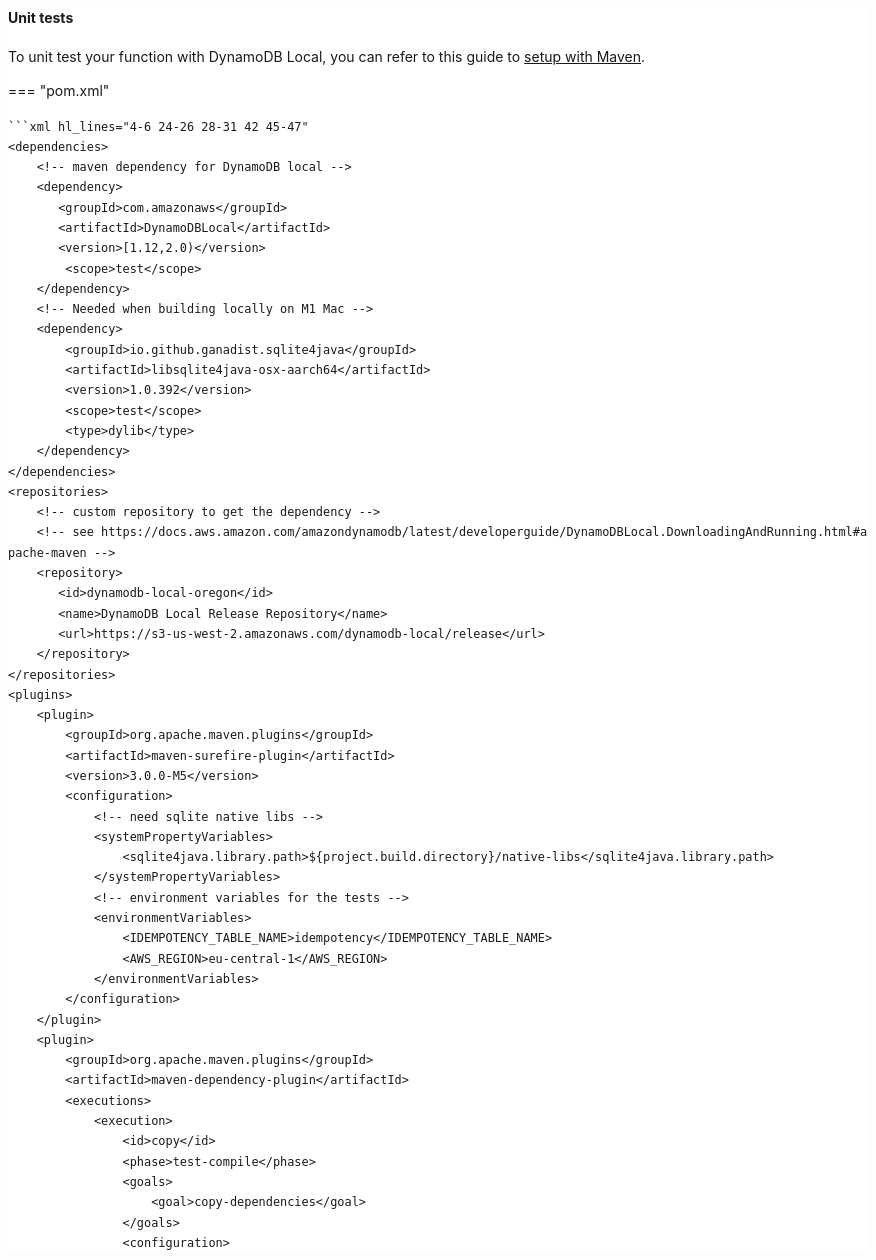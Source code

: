 #### Unit tests

To unit test your function with DynamoDB Local, you can refer to this guide to [setup with Maven](https://docs.aws.amazon.com/amazondynamodb/latest/developerguide/DynamoDBLocal.DownloadingAndRunning.html#apache-maven).

=== "pom.xml"

    ```xml hl_lines="4-6 24-26 28-31 42 45-47"
    <dependencies>
        <!-- maven dependency for DynamoDB local -->
        <dependency>
           <groupId>com.amazonaws</groupId>
           <artifactId>DynamoDBLocal</artifactId>
           <version>[1.12,2.0)</version>
            <scope>test</scope>
        </dependency>
        <!-- Needed when building locally on M1 Mac -->
        <dependency>
            <groupId>io.github.ganadist.sqlite4java</groupId>
            <artifactId>libsqlite4java-osx-aarch64</artifactId>
            <version>1.0.392</version>
            <scope>test</scope>
            <type>dylib</type>
        </dependency>
    </dependencies>
    <repositories>
        <!-- custom repository to get the dependency -->
        <!-- see https://docs.aws.amazon.com/amazondynamodb/latest/developerguide/DynamoDBLocal.DownloadingAndRunning.html#apache-maven -->
        <repository>
           <id>dynamodb-local-oregon</id>
           <name>DynamoDB Local Release Repository</name>
           <url>https://s3-us-west-2.amazonaws.com/dynamodb-local/release</url>
        </repository>
    </repositories>
    <plugins>
        <plugin>
            <groupId>org.apache.maven.plugins</groupId>
            <artifactId>maven-surefire-plugin</artifactId>
            <version>3.0.0-M5</version>
            <configuration>
                <!-- need sqlite native libs -->
                <systemPropertyVariables>
                    <sqlite4java.library.path>${project.build.directory}/native-libs</sqlite4java.library.path>
                </systemPropertyVariables>
                <!-- environment variables for the tests -->
                <environmentVariables>
                    <IDEMPOTENCY_TABLE_NAME>idempotency</IDEMPOTENCY_TABLE_NAME>
                    <AWS_REGION>eu-central-1</AWS_REGION>
                </environmentVariables>
            </configuration>
        </plugin>
        <plugin>
            <groupId>org.apache.maven.plugins</groupId>
            <artifactId>maven-dependency-plugin</artifactId>
            <executions>
                <execution>
                    <id>copy</id>
                    <phase>test-compile</phase>
                    <goals>
                        <goal>copy-dependencies</goal>
                    </goals>
                    <configuration>